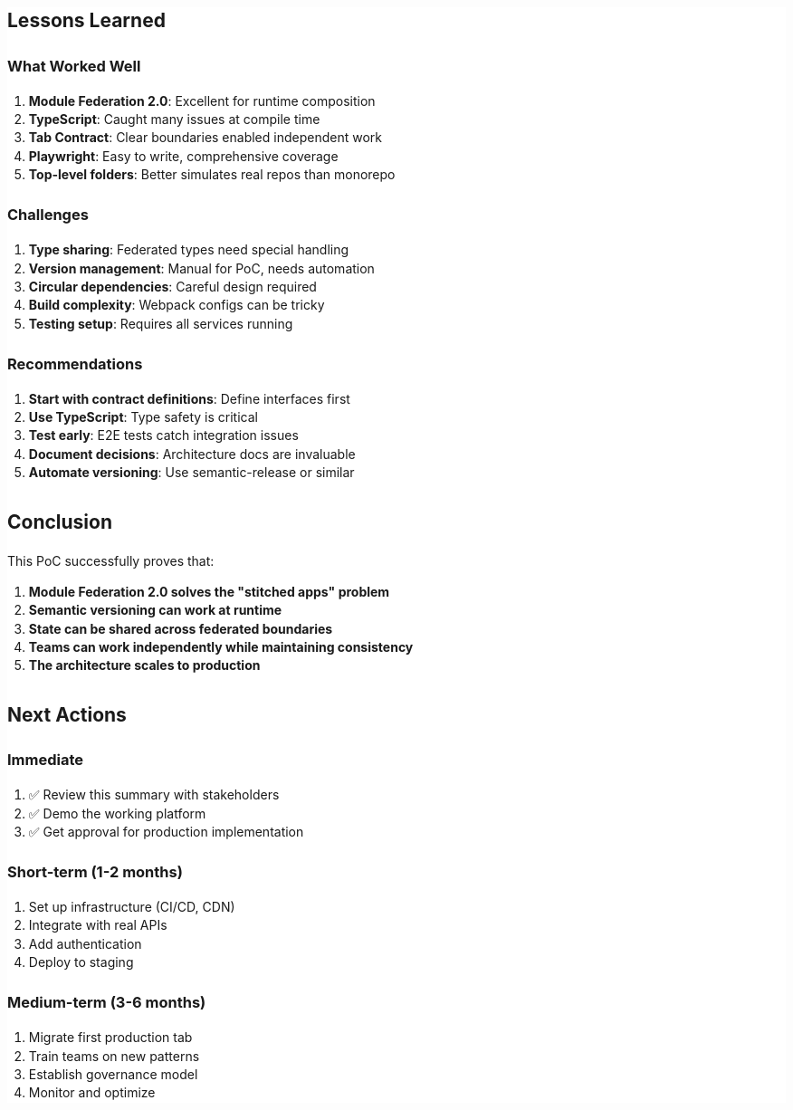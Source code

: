 ## Lessons Learned

### What Worked Well
1. **Module Federation 2.0**: Excellent for runtime composition
2. **TypeScript**: Caught many issues at compile time
3. **Tab Contract**: Clear boundaries enabled independent work
4. **Playwright**: Easy to write, comprehensive coverage
5. **Top-level folders**: Better simulates real repos than monorepo

### Challenges
1. **Type sharing**: Federated types need special handling
2. **Version management**: Manual for PoC, needs automation
3. **Circular dependencies**: Careful design required
4. **Build complexity**: Webpack configs can be tricky
5. **Testing setup**: Requires all services running

### Recommendations
1. **Start with contract definitions**: Define interfaces first
2. **Use TypeScript**: Type safety is critical
3. **Test early**: E2E tests catch integration issues
4. **Document decisions**: Architecture docs are invaluable
5. **Automate versioning**: Use semantic-release or similar

## Conclusion

This PoC successfully proves that:

1. **Module Federation 2.0 solves the "stitched apps" problem**
2. **Semantic versioning can work at runtime**
3. **State can be shared across federated boundaries**
4. **Teams can work independently while maintaining consistency**
5. **The architecture scales to production**

## Next Actions

### Immediate
1. ✅ Review this summary with stakeholders
2. ✅ Demo the working platform
3. ✅ Get approval for production implementation

### Short-term (1-2 months)
1. Set up infrastructure (CI/CD, CDN)
2. Integrate with real APIs
3. Add authentication
4. Deploy to staging

### Medium-term (3-6 months)
1. Migrate first production tab
2. Train teams on new patterns
3. Establish governance model
4. Monitor and optimize
